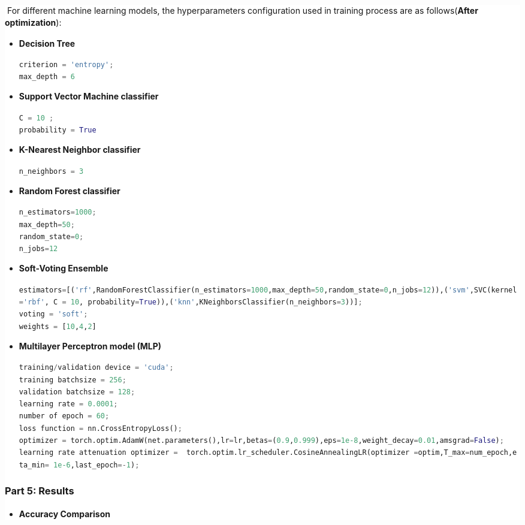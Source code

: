 ​    For different machine learning models, the hyperparameters configuration used in training process are as follows(**After optimization**):

- **Decision Tree**

  ```python
  criterion = 'entropy';
  max_depth = 6
  ```

- **Support Vector Machine classifier**

  ```python
  C = 10 ;
  probability = True
  ```

- **K-Nearest Neighbor classifier**

  ```python
  n_neighbors = 3
  ```

- **Random Forest classifier**

  ```python
  n_estimators=1000;
  max_depth=50;
  random_state=0;
  n_jobs=12
  ```
  
- **Soft-Voting Ensemble**

  ```python
  estimators=[('rf',RandomForestClassifier(n_estimators=1000,max_depth=50,random_state=0,n_jobs=12)),('svm',SVC(kernel='rbf', C = 10, probability=True)),('knn',KNeighborsClassifier(n_neighbors=3))];
  voting = 'soft';
  weights = [10,4,2]
  ```

- **Multilayer Perceptron model (MLP)**

  ```python
  training/validation device = 'cuda';
  training batchsize = 256;
  validation batchsize = 128;
  learning rate = 0.0001;
  number of epoch = 60;
  loss function = nn.CrossEntropyLoss();
  optimizer = torch.optim.AdamW(net.parameters(),lr=lr,betas=(0.9,0.999),eps=1e-8,weight_decay=0.01,amsgrad=False);
  learning rate attenuation optimizer =  torch.optim.lr_scheduler.CosineAnnealingLR(optimizer =optim,T_max=num_epoch,eta_min= 1e-6,last_epoch=-1);
  ```

### Part 5: Results

- **Accuracy Comparison**
